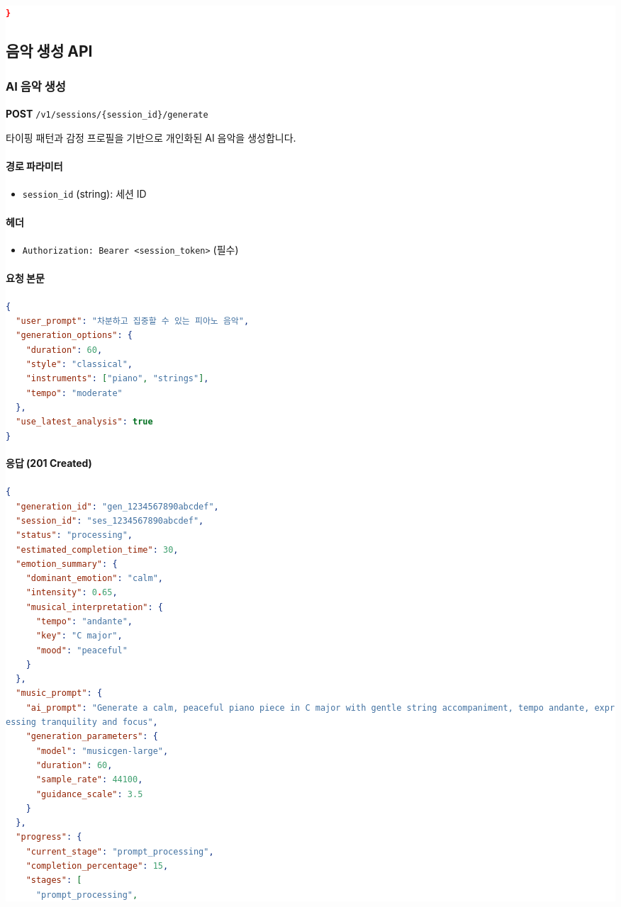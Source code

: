 ```json
}
```

## 음악 생성 API

### AI 음악 생성

**POST** `/v1/sessions/{session_id}/generate`

타이핑 패턴과 감정 프로필을 기반으로 개인화된 AI 음악을 생성합니다.

#### 경로 파라미터

- `session_id` (string): 세션 ID

#### 헤더

- `Authorization: Bearer <session_token>` (필수)

#### 요청 본문

```json
{
  "user_prompt": "차분하고 집중할 수 있는 피아노 음악",
  "generation_options": {
    "duration": 60,
    "style": "classical",
    "instruments": ["piano", "strings"],
    "tempo": "moderate"
  },
  "use_latest_analysis": true
}
```

#### 응답 (201 Created)

```json
{
  "generation_id": "gen_1234567890abcdef",
  "session_id": "ses_1234567890abcdef",
  "status": "processing",
  "estimated_completion_time": 30,
  "emotion_summary": {
    "dominant_emotion": "calm",
    "intensity": 0.65,
    "musical_interpretation": {
      "tempo": "andante",
      "key": "C major",
      "mood": "peaceful"
    }
  },
  "music_prompt": {
    "ai_prompt": "Generate a calm, peaceful piano piece in C major with gentle string accompaniment, tempo andante, expressing tranquility and focus",
    "generation_parameters": {
      "model": "musicgen-large",
      "duration": 60,
      "sample_rate": 44100,
      "guidance_scale": 3.5
    }
  },
  "progress": {
    "current_stage": "prompt_processing",
    "completion_percentage": 15,
    "stages": [
      "prompt_processing",
```